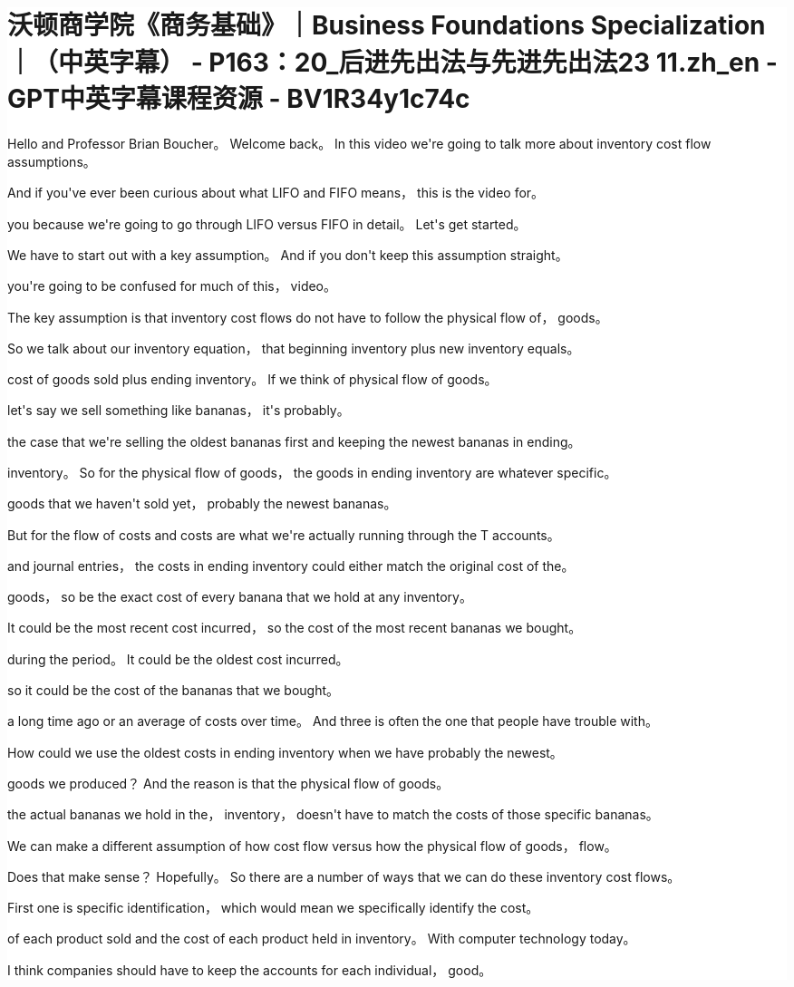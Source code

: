 # 沃顿商学院《商务基础》｜Business Foundations Specialization｜（中英字幕） - P163：20_后进先出法与先进先出法23 11.zh_en - GPT中英字幕课程资源 - BV1R34y1c74c

 Hello and Professor Brian Boucher。 Welcome back。 In this video we're going to talk more about inventory cost flow assumptions。

 And if you've ever been curious about what LIFO and FIFO means， this is the video for。

 you because we're going to go through LIFO versus FIFO in detail。 Let's get started。

 We have to start out with a key assumption。 And if you don't keep this assumption straight。

 you're going to be confused for much of this， video。

 The key assumption is that inventory cost flows do not have to follow the physical flow of， goods。

 So we talk about our inventory equation， that beginning inventory plus new inventory equals。

 cost of goods sold plus ending inventory。 If we think of physical flow of goods。

 let's say we sell something like bananas， it's probably。

 the case that we're selling the oldest bananas first and keeping the newest bananas in ending。

 inventory。 So for the physical flow of goods， the goods in ending inventory are whatever specific。

 goods that we haven't sold yet， probably the newest bananas。

 But for the flow of costs and costs are what we're actually running through the T accounts。

 and journal entries， the costs in ending inventory could either match the original cost of the。

 goods， so be the exact cost of every banana that we hold at any inventory。

 It could be the most recent cost incurred， so the cost of the most recent bananas we bought。

 during the period。 It could be the oldest cost incurred。

 so it could be the cost of the bananas that we bought。

 a long time ago or an average of costs over time。 And three is often the one that people have trouble with。

 How could we use the oldest costs in ending inventory when we have probably the newest。

 goods we produced？ And the reason is that the physical flow of goods。

 the actual bananas we hold in the， inventory， doesn't have to match the costs of those specific bananas。

 We can make a different assumption of how cost flow versus how the physical flow of goods， flow。

 Does that make sense？ Hopefully。 So there are a number of ways that we can do these inventory cost flows。

 First one is specific identification， which would mean we specifically identify the cost。

 of each product sold and the cost of each product held in inventory。 With computer technology today。

 I think companies should have to keep the accounts for each individual， good。
